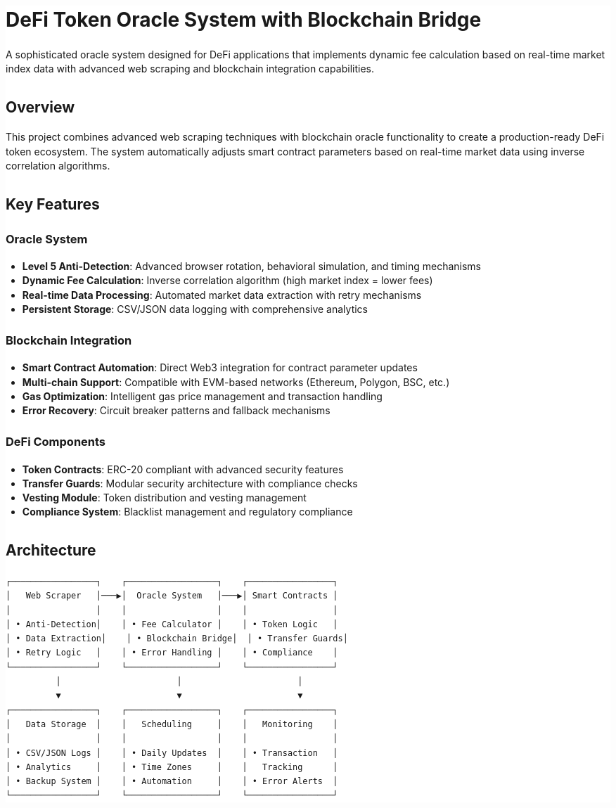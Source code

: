 # DeFi Token Oracle System with Blockchain Bridge

A sophisticated oracle system designed for DeFi applications that implements dynamic fee calculation based on real-time market index data with advanced web scraping and blockchain integration capabilities.

## Overview

This project combines advanced web scraping techniques with blockchain oracle functionality to create a production-ready DeFi token ecosystem. The system automatically adjusts smart contract parameters based on real-time market data using inverse correlation algorithms.

## Key Features

### Oracle System
- **Level 5 Anti-Detection**: Advanced browser rotation, behavioral simulation, and timing mechanisms
- **Dynamic Fee Calculation**: Inverse correlation algorithm (high market index = lower fees)
- **Real-time Data Processing**: Automated market data extraction with retry mechanisms
- **Persistent Storage**: CSV/JSON data logging with comprehensive analytics

### Blockchain Integration
- **Smart Contract Automation**: Direct Web3 integration for contract parameter updates
- **Multi-chain Support**: Compatible with EVM-based networks (Ethereum, Polygon, BSC, etc.)
- **Gas Optimization**: Intelligent gas price management and transaction handling
- **Error Recovery**: Circuit breaker patterns and fallback mechanisms

### DeFi Components
- **Token Contracts**: ERC-20 compliant with advanced security features
- **Transfer Guards**: Modular security architecture with compliance checks
- **Vesting Module**: Token distribution and vesting management
- **Compliance System**: Blacklist management and regulatory compliance

## Architecture

```
┌─────────────────┐    ┌──────────────────┐    ┌─────────────────┐
│   Web Scraper   │───▶│  Oracle System   │───▶│ Smart Contracts │
│                 │    │                  │    │                 │
│ • Anti-Detection│    │ • Fee Calculator │    │ • Token Logic   │
│ • Data Extraction│    │ • Blockchain Bridge│  │ • Transfer Guards│
│ • Retry Logic   │    │ • Error Handling │    │ • Compliance    │
└─────────────────┘    └──────────────────┘    └─────────────────┘
          │                       │                       │
          ▼                       ▼                       ▼
┌─────────────────┐    ┌──────────────────┐    ┌─────────────────┐
│   Data Storage  │    │   Scheduling     │    │   Monitoring    │
│                 │    │                  │    │                 │
│ • CSV/JSON Logs │    │ • Daily Updates  │    │ • Transaction   │
│ • Analytics     │    │ • Time Zones     │    │   Tracking      │
│ • Backup System │    │ • Automation     │    │ • Error Alerts  │
└─────────────────┘    └──────────────────┘    └─────────────────┘
```
